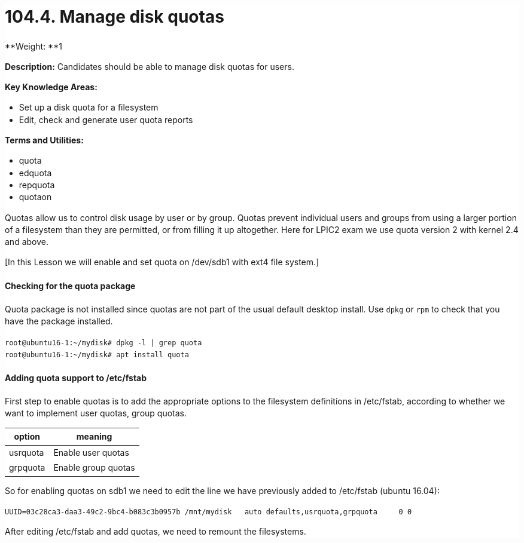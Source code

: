 # 104.4. Manage disk quotas

**Weight: **1

**Description:** Candidates should be able to manage disk quotas for users.

**Key Knowledge Areas:**

* Set up a disk quota for a filesystem
* Edit, check and generate user quota reports

**Terms and Utilities:**

* quota
* edquota
* repquota
* quotaon



Quotas allow us to control disk usage by user or by group. Quotas prevent individual users and groups from using a larger portion of a filesystem than they are permitted, or from filling it up altogether. Here for LPIC2 exam we use quota version 2 with kernel  2.4 and above.

\[In this Lesson we will enable and set quota on /dev/sdb1 with ext4 file system.]

#### Checking for the quota package <a href="checking-for-the-quota-package" id="checking-for-the-quota-package"></a>

 Quota package is not installed since quotas are not part of the usual default desktop install. Use `dpkg` or `rpm` to check that you have the package installed.

```
root@ubuntu16-1:~/mydisk# dpkg -l | grep quota
root@ubuntu16-1:~/mydisk# apt install quota
```

#### Adding quota support to /etc/fstab <a href="adding-quota-support-to-etc-fstab" id="adding-quota-support-to-etc-fstab"></a>

First step to enable quotas is to add the appropriate options to the filesystem definitions in /etc/fstab, according to whether we want to implement user quotas, group quotas.

| option   | meaning             |
| -------- | ------------------- |
| usrquota | Enable user quotas  |
| grpquota | Enable group quotas |

So for enabling quotas on sdb1 we need to edit the line we have previously added to /etc/fstab (ubuntu 16.04):

```
UUID=03c28ca3-daa3-49c2-9bc4-b083c3b0957b /mnt/mydisk	auto defaults,usrquota,grpquota 	0 0
```

After editing  /etc/fstab and add quotas, we need to remount the filesystems.
